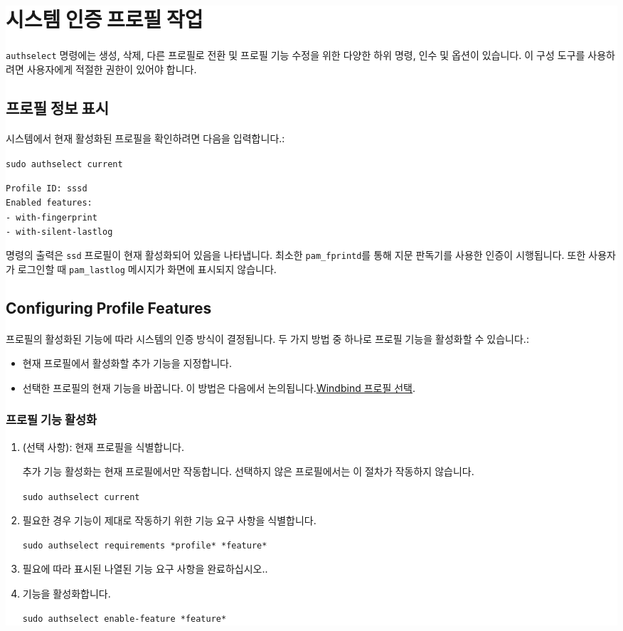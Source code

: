 

# 시스템 인증 프로필 작업

`authselect` 명령에는 생성, 삭제, 다른 프로필로 전환 및 프로필 기능 수정을 위한 다양한 하위 명령, 인수 및 옵션이 있습니다. 이 구성 도구를 사용하려면 사용자에게 적절한 권한이 있어야 합니다.

## 프로필 정보 표시

시스템에서 현재 활성화된 프로필을 확인하려면 다음을 입력합니다.:

```
sudo authselect current
```

```
Profile ID: sssd
Enabled features:
- with-fingerprint
- with-silent-lastlog
```

명령의 출력은 `ssd` 프로필이 현재 활성화되어 있음을 나타냅니다. 최소한 `pam_fprintd`를 통해 지문 판독기를 사용한 인증이 시행됩니다. 또한 사용자가 로그인할 때 `pam_lastlog` 메시지가 화면에 표시되지 않습니다.

## Configuring Profile Features

프로필의 활성화된 기능에 따라 시스템의 인증 방식이 결정됩니다. 두 가지 방법 중 하나로 프로필 기능을 활성화할 수 있습니다.:

- 현재 프로필에서 활성화할 추가 기능을 지정합니다.

- 선택한 프로필의 현재 기능을 바꿉니다. 이 방법은 다음에서 논의됩니다.[Windbind 프로필 선택](ko-userauth-WorkingWithSystemAuthenticationProfiles.md#windbind-프로필-선택).

### 프로필 기능 활성화

1. \(선택 사항\): 현재 프로필을 식별합니다.

   추가 기능 활성화는 현재 프로필에서만 작동합니다. 선택하지 않은 프로필에서는 이 절차가 작동하지 않습니다.

   ```
   sudo authselect current
   ```

2. 필요한 경우 기능이 제대로 작동하기 위한 기능 요구 사항을 식별합니다.

   ```
   sudo authselect requirements *profile* *feature*
   ```

3. 필요에 따라 표시된 나열된 기능 요구 사항을 완료하십시오..

4. 기능을 활성화합니다.

   ```
   sudo authselect enable-feature *feature*
   ```
